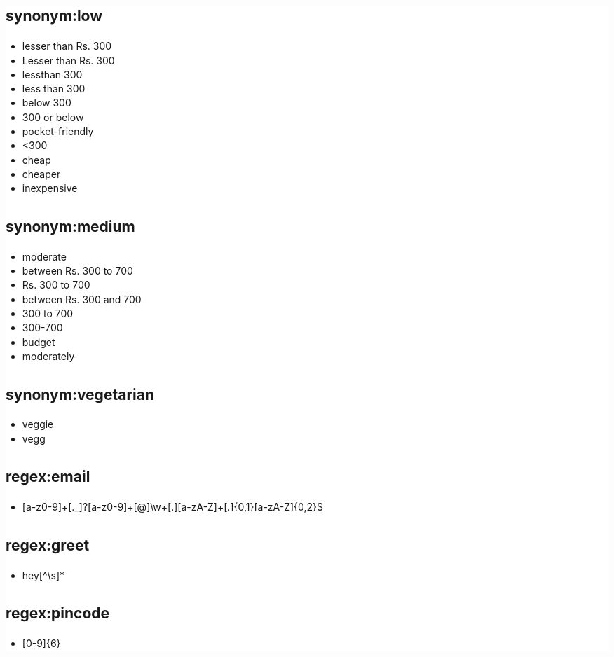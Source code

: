 ## synonym:low
- lesser than Rs. 300
- Lesser than Rs. 300
- lessthan 300
- less than 300
- below 300
- 300 or below
- pocket-friendly
- <300
- cheap
- cheaper
- inexpensive

## synonym:medium
- moderate
- between Rs. 300 to 700
- Rs. 300 to 700
- between Rs. 300 and 700
- 300 to 700
- 300-700
- budget
- moderately

## synonym:vegetarian
- veggie
- vegg

## regex:email
- [a-z0-9]+[\._]?[a-z0-9]+[@]\w+[.][a-zA-Z]+[.]{0,1}[a-zA-Z]{0,2}$

## regex:greet
- hey[^\s]*

## regex:pincode
- [0-9]{6}
